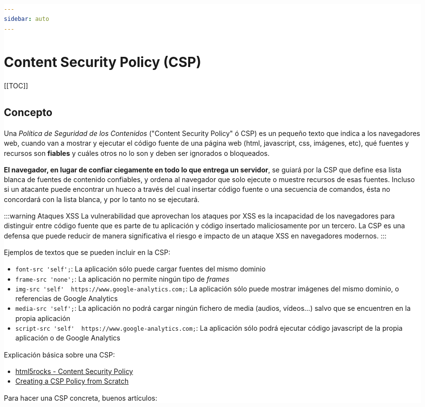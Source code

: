 ```yaml
---
sidebar: auto
---
```


# Content Security Policy (CSP)

[[TOC]]


## Concepto

Una *Política de Seguridad de los Contenidos* ("Content Security Policy" ó CSP) es un pequeño texto que indica a los navegadores
web, cuando van a mostrar y ejecutar el código fuente de una página web (html, javascript, css, imágenes, etc), qué fuentes y 
recursos son **fiables** y cuáles otros no lo son y deben ser ignorados o bloqueados.

**El navegador, en lugar de confiar ciegamente en todo lo que entrega un servidor**, se guiará por la CSP 
que define esa lista blanca de fuentes de contenido confiables, y ordena al navegador que solo ejecute o muestre 
recursos de esas fuentes. Incluso si un atacante puede encontrar un hueco a través del cual insertar código fuente o 
una secuencia de comandos, ésta no concordará con la lista blanca, y por lo tanto no se ejecutará.

:::warning Ataques XSS
La vulnerabilidad que aprovechan los ataques por XSS es la incapacidad de los navegadores para distinguir entre código fuente
que es parte de tu aplicación y código insertado maliciosamente por un tercero. La CSP es una defensa que puede reducir 
de manera significativa el riesgo e impacto de un ataque XSS en navegadores modernos.
:::

Ejemplos de textos que se pueden incluir en la CSP:

- ```font-src 'self';```: La aplicación sólo puede cargar fuentes del mismo dominio
- ```frame-src 'none';```: La aplicación no permite ningún tipo de *frames*
- ```img-src 'self'  https://www.google-analytics.com;```: La aplicación sólo puede mostrar imágenes del mismo dominio, o referencias de Google Analytics
- ```media-src 'self';```: La aplicación no podrá cargar ningún fichero de media (audios, vídeos...) salvo que se encuentren en la propia aplicación
- ```script-src 'self'  https://www.google-analytics.com;```: La aplicación sólo podrá ejecutar código javascript de la propia aplicación o de Google Analytics

Explicación básica sobre una CSP:

- [html5rocks - Content Security Policy](http://www.html5rocks.com/en/tutorials/security/content-security-policy/)
- [Creating a CSP Policy from Scratch](https://diogomonica.com/2015/12/30/creating-a-csp-policy-from-scratch/)

Para hacer una CSP concreta, buenos artículos:
